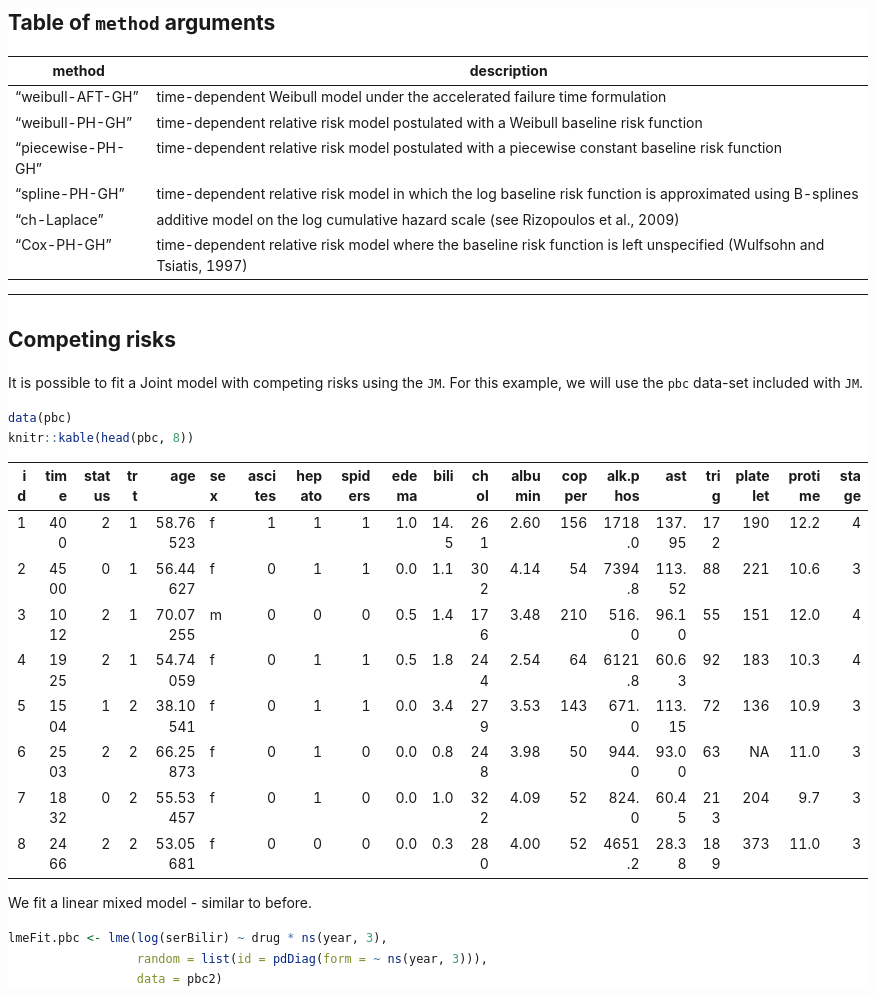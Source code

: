 ## Table of `method` arguments

| method            | description                                                                                                          |
| ----------------- | -------------------------------------------------------------------------------------------------------------------- |
| “weibull-AFT-GH”  | time-dependent Weibull model under the accelerated failure time formulation                                          |
| “weibull-PH-GH”   | time-dependent relative risk model postulated with a Weibull baseline risk function                                  |
| “piecewise-PH-GH” | time-dependent relative risk model postulated with a piecewise constant baseline risk function                       |
| “spline-PH-GH”    | time-dependent relative risk model in which the log baseline risk function is approximated using B-splines           |
| “ch-Laplace”      | additive model on the log cumulative hazard scale (see Rizopoulos et al., 2009)                                      |
| “Cox-PH-GH”       | time-dependent relative risk model where the baseline risk function is left unspecified (Wulfsohn and Tsiatis, 1997) |

-----

## Competing risks

It is possible to fit a Joint model with competing risks using the `JM`.
For this example, we will use the `pbc` data-set included with `JM`.

``` r
data(pbc)
knitr::kable(head(pbc, 8))
```

| id | time | status | trt |      age | sex | ascites | hepato | spiders | edema | bili | chol | albumin | copper | alk.phos |    ast | trig | platelet | protime | stage |
| -: | ---: | -----: | --: | -------: | :-- | ------: | -----: | ------: | ----: | ---: | ---: | ------: | -----: | -------: | -----: | ---: | -------: | ------: | ----: |
|  1 |  400 |      2 |   1 | 58.76523 | f   |       1 |      1 |       1 |   1.0 | 14.5 |  261 |    2.60 |    156 |   1718.0 | 137.95 |  172 |      190 |    12.2 |     4 |
|  2 | 4500 |      0 |   1 | 56.44627 | f   |       0 |      1 |       1 |   0.0 |  1.1 |  302 |    4.14 |     54 |   7394.8 | 113.52 |   88 |      221 |    10.6 |     3 |
|  3 | 1012 |      2 |   1 | 70.07255 | m   |       0 |      0 |       0 |   0.5 |  1.4 |  176 |    3.48 |    210 |    516.0 |  96.10 |   55 |      151 |    12.0 |     4 |
|  4 | 1925 |      2 |   1 | 54.74059 | f   |       0 |      1 |       1 |   0.5 |  1.8 |  244 |    2.54 |     64 |   6121.8 |  60.63 |   92 |      183 |    10.3 |     4 |
|  5 | 1504 |      1 |   2 | 38.10541 | f   |       0 |      1 |       1 |   0.0 |  3.4 |  279 |    3.53 |    143 |    671.0 | 113.15 |   72 |      136 |    10.9 |     3 |
|  6 | 2503 |      2 |   2 | 66.25873 | f   |       0 |      1 |       0 |   0.0 |  0.8 |  248 |    3.98 |     50 |    944.0 |  93.00 |   63 |       NA |    11.0 |     3 |
|  7 | 1832 |      0 |   2 | 55.53457 | f   |       0 |      1 |       0 |   0.0 |  1.0 |  322 |    4.09 |     52 |    824.0 |  60.45 |  213 |      204 |     9.7 |     3 |
|  8 | 2466 |      2 |   2 | 53.05681 | f   |       0 |      0 |       0 |   0.0 |  0.3 |  280 |    4.00 |     52 |   4651.2 |  28.38 |  189 |      373 |    11.0 |     3 |

We fit a linear mixed model - similar to before.

``` r
lmeFit.pbc <- lme(log(serBilir) ~ drug * ns(year, 3),
                  random = list(id = pdDiag(form = ~ ns(year, 3))),
                  data = pbc2)
```
